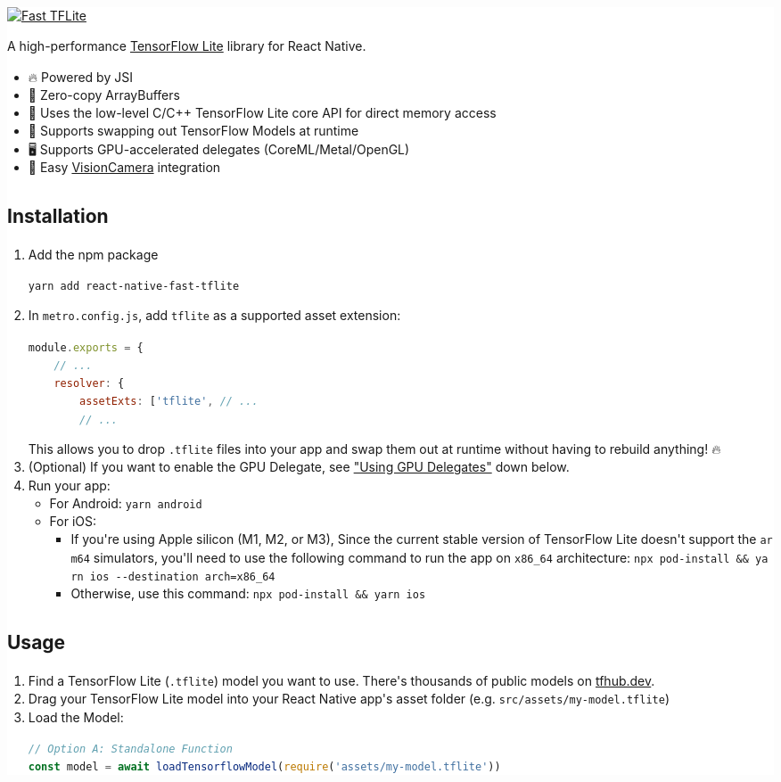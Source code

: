 <a href="https://margelo.io">
  <picture>
    <source media="(prefers-color-scheme: dark)" srcset="./img/banner-dark.png" />
    <source media="(prefers-color-scheme: light)" srcset="./img/banner-light.png" />
    <img alt="Fast TFLite" src="./img/banner-light.png" />
  </picture>
</a>

<br />

A high-performance [TensorFlow Lite](https://www.tensorflow.org/lite) library for React Native.

* 🔥 Powered by JSI
* 💨 Zero-copy ArrayBuffers
* 🔧 Uses the low-level C/C++ TensorFlow Lite core API for direct memory access
* 🔄 Supports swapping out TensorFlow Models at runtime
* 🖥️ Supports GPU-accelerated delegates (CoreML/Metal/OpenGL)
* 📸 Easy [VisionCamera](https://github.com/mrousavy/react-native-vision-camera) integration

## Installation

1. Add the npm package
    ```sh
    yarn add react-native-fast-tflite
    ```
2. In `metro.config.js`, add `tflite` as a supported asset extension:
    ```js
    module.exports = {
        // ...
        resolver: {
            assetExts: ['tflite', // ...
            // ...
    ```
    This allows you to drop `.tflite` files into your app and swap them out at runtime without having to rebuild anything! 🔥
3. (Optional) If you want to enable the GPU Delegate, see ["Using GPU Delegates"](#using-gpu-delegates) down below.
4. Run your app:
   - For Android: `yarn android`
   - For iOS:
       - If you're using Apple silicon (M1, M2, or M3), Since the current stable version of TensorFlow Lite doesn't support the `arm64` simulators, you'll need to use the following command to run the app on `x86_64` architecture: `npx pod-install && yarn ios --destination arch=x86_64`
       - Otherwise, use this command: `npx pod-install && yarn ios`

## Usage

1. Find a TensorFlow Lite (`.tflite`) model you want to use. There's thousands of public models on [tfhub.dev](https://tfhub.dev).
2. Drag your TensorFlow Lite model into your React Native app's asset folder (e.g. `src/assets/my-model.tflite`)
3. Load the Model:
    ```ts
    // Option A: Standalone Function
    const model = await loadTensorflowModel(require('assets/my-model.tflite'))
